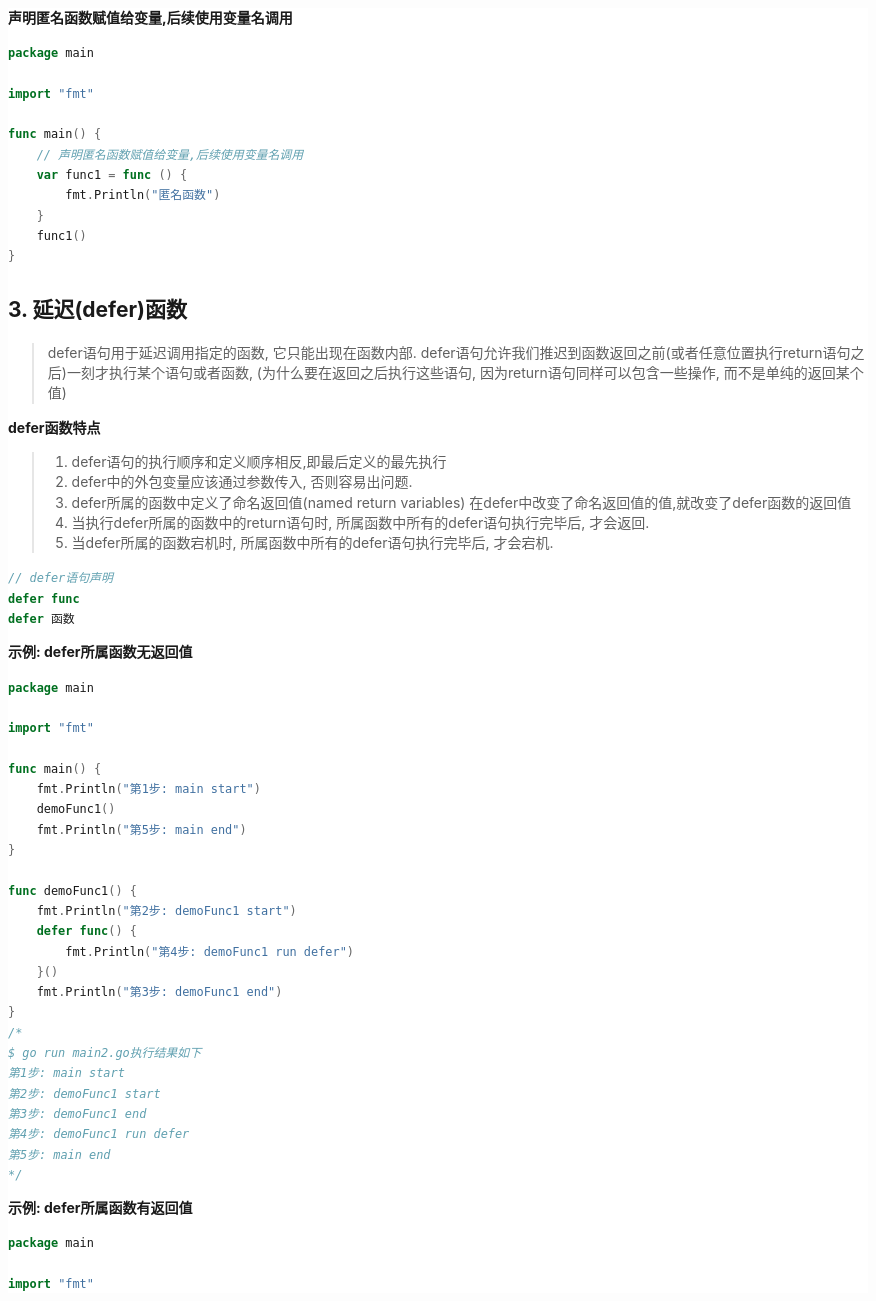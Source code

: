 **声明匿名函数赋值给变量,后续使用变量名调用**
```go
package main

import "fmt"

func main() {
	// 声明匿名函数赋值给变量,后续使用变量名调用
	var func1 = func () {
		fmt.Println("匿名函数")
	}
	func1()
}
```


## 3. 延迟(defer)函数
> defer语句用于延迟调用指定的函数, 它只能出现在函数内部.
> defer语句允许我们推迟到函数返回之前(或者任意位置执行return语句之后)一刻才执行某个语句或者函数, (为什么要在返回之后执行这些语句, 因为return语句同样可以包含一些操作, 而不是单纯的返回某个值)

**defer函数特点**
> 1. defer语句的执行顺序和定义顺序相反,即最后定义的最先执行
> 2. defer中的外包变量应该通过参数传入, 否则容易出问题.
> 3. defer所属的函数中定义了命名返回值(named return variables) 在defer中改变了命名返回值的值,就改变了defer函数的返回值
> 4. 当执行defer所属的函数中的return语句时, 所属函数中所有的defer语句执行完毕后, 才会返回.
> 5. 当defer所属的函数宕机时, 所属函数中所有的defer语句执行完毕后, 才会宕机.
```go
// defer语句声明
defer func
defer 函数
```
**示例: defer所属函数无返回值**
```go
package main

import "fmt"

func main() {
	fmt.Println("第1步: main start")
	demoFunc1()
	fmt.Println("第5步: main end")
}

func demoFunc1() {
	fmt.Println("第2步: demoFunc1 start")
	defer func() {
		fmt.Println("第4步: demoFunc1 run defer")
	}()
	fmt.Println("第3步: demoFunc1 end")
}
/*
$ go run main2.go执行结果如下
第1步: main start
第2步: demoFunc1 start
第3步: demoFunc1 end
第4步: demoFunc1 run defer
第5步: main end
*/
```
**示例: defer所属函数有返回值**
```go
package main

import "fmt"
```